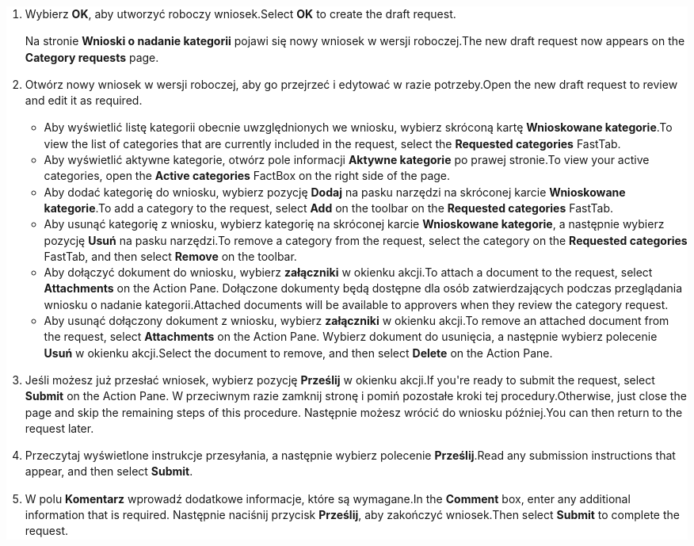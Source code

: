 1. <span data-ttu-id="b2dde-168">Wybierz **OK**, aby utworzyć roboczy wniosek.</span><span class="sxs-lookup"><span data-stu-id="b2dde-168">Select **OK** to create the draft request.</span></span>

    <span data-ttu-id="b2dde-169">Na stronie **Wnioski o nadanie kategorii** pojawi się nowy wniosek w wersji roboczej.</span><span class="sxs-lookup"><span data-stu-id="b2dde-169">The new draft request now appears on the **Category requests** page.</span></span>

1. <span data-ttu-id="b2dde-170">Otwórz nowy wniosek w wersji roboczej, aby go przejrzeć i edytować w razie potrzeby.</span><span class="sxs-lookup"><span data-stu-id="b2dde-170">Open the new draft request to review and edit it as required.</span></span>

    - <span data-ttu-id="b2dde-171">Aby wyświetlić listę kategorii obecnie uwzględnionych we wniosku, wybierz skróconą kartę **Wnioskowane kategorie**.</span><span class="sxs-lookup"><span data-stu-id="b2dde-171">To view the list of categories that are currently included in the request, select the **Requested categories** FastTab.</span></span>
    - <span data-ttu-id="b2dde-172">Aby wyświetlić aktywne kategorie, otwórz pole informacji **Aktywne kategorie** po prawej stronie.</span><span class="sxs-lookup"><span data-stu-id="b2dde-172">To view your active categories, open the **Active categories** FactBox on the right side of the page.</span></span>
    - <span data-ttu-id="b2dde-173">Aby dodać kategorię do wniosku, wybierz pozycję **Dodaj** na pasku narzędzi na skróconej karcie **Wnioskowane kategorie**.</span><span class="sxs-lookup"><span data-stu-id="b2dde-173">To add a category to the request, select **Add** on the toolbar on the **Requested categories** FastTab.</span></span>
    - <span data-ttu-id="b2dde-174">Aby usunąć kategorię z wniosku, wybierz kategorię na skróconej karcie **Wnioskowane kategorie**, a następnie wybierz pozycję **Usuń** na pasku narzędzi.</span><span class="sxs-lookup"><span data-stu-id="b2dde-174">To remove a category from the request, select the category on the **Requested categories** FastTab, and then select **Remove** on the toolbar.</span></span>
    - <span data-ttu-id="b2dde-175">Aby dołączyć dokument do wniosku, wybierz **załączniki** w okienku akcji.</span><span class="sxs-lookup"><span data-stu-id="b2dde-175">To attach a document to the request, select **Attachments** on the Action Pane.</span></span> <span data-ttu-id="b2dde-176">Dołączone dokumenty będą dostępne dla osób zatwierdzających podczas przeglądania wniosku o nadanie kategorii.</span><span class="sxs-lookup"><span data-stu-id="b2dde-176">Attached documents will be available to approvers when they review the category request.</span></span>
    - <span data-ttu-id="b2dde-177">Aby usunąć dołączony dokument z wniosku, wybierz **załączniki** w okienku akcji.</span><span class="sxs-lookup"><span data-stu-id="b2dde-177">To remove an attached document from the request, select **Attachments** on the Action Pane.</span></span> <span data-ttu-id="b2dde-178">Wybierz dokument do usunięcia, a następnie wybierz polecenie **Usuń** w okienku akcji.</span><span class="sxs-lookup"><span data-stu-id="b2dde-178">Select the document to remove, and then select **Delete** on the Action Pane.</span></span>

1. <span data-ttu-id="b2dde-179">Jeśli możesz już przesłać wniosek, wybierz pozycję **Prześlij** w okienku akcji.</span><span class="sxs-lookup"><span data-stu-id="b2dde-179">If you're ready to submit the request, select **Submit** on the Action Pane.</span></span> <span data-ttu-id="b2dde-180">W przeciwnym razie zamknij stronę i pomiń pozostałe kroki tej procedury.</span><span class="sxs-lookup"><span data-stu-id="b2dde-180">Otherwise, just close the page and skip the remaining steps of this procedure.</span></span> <span data-ttu-id="b2dde-181">Następnie możesz wrócić do wniosku później.</span><span class="sxs-lookup"><span data-stu-id="b2dde-181">You can then return to the request later.</span></span>
1. <span data-ttu-id="b2dde-182">Przeczytaj wyświetlone instrukcje przesyłania, a następnie wybierz polecenie **Prześlij**.</span><span class="sxs-lookup"><span data-stu-id="b2dde-182">Read any submission instructions that appear, and then select **Submit**.</span></span>
1. <span data-ttu-id="b2dde-183">W polu **Komentarz** wprowadź dodatkowe informacje, które są wymagane.</span><span class="sxs-lookup"><span data-stu-id="b2dde-183">In the **Comment** box, enter any additional information that is required.</span></span> <span data-ttu-id="b2dde-184">Następnie naciśnij przycisk **Prześlij**, aby zakończyć wniosek.</span><span class="sxs-lookup"><span data-stu-id="b2dde-184">Then select **Submit** to complete the request.</span></span>
